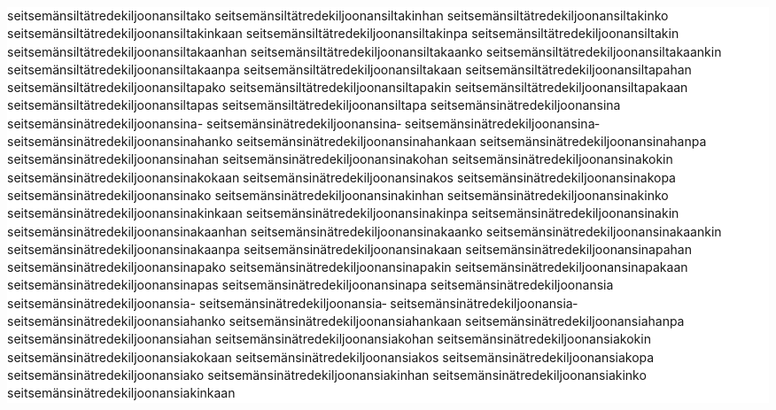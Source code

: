 seitsemänsiltätredekiljoonansiltako
seitsemänsiltätredekiljoonansiltakinhan
seitsemänsiltätredekiljoonansiltakinko
seitsemänsiltätredekiljoonansiltakinkaan
seitsemänsiltätredekiljoonansiltakinpa
seitsemänsiltätredekiljoonansiltakin
seitsemänsiltätredekiljoonansiltakaanhan
seitsemänsiltätredekiljoonansiltakaanko
seitsemänsiltätredekiljoonansiltakaankin
seitsemänsiltätredekiljoonansiltakaanpa
seitsemänsiltätredekiljoonansiltakaan
seitsemänsiltätredekiljoonansiltapahan
seitsemänsiltätredekiljoonansiltapako
seitsemänsiltätredekiljoonansiltapakin
seitsemänsiltätredekiljoonansiltapakaan
seitsemänsiltätredekiljoonansiltapas
seitsemänsiltätredekiljoonansiltapa
seitsemänsinätredekiljoonansina
seitsemänsinätredekiljoonansina-
seitsemänsinätredekiljoonansina‐
seitsemänsinätredekiljoonansina‑
seitsemänsinätredekiljoonansinahanko
seitsemänsinätredekiljoonansinahankaan
seitsemänsinätredekiljoonansinahanpa
seitsemänsinätredekiljoonansinahan
seitsemänsinätredekiljoonansinakohan
seitsemänsinätredekiljoonansinakokin
seitsemänsinätredekiljoonansinakokaan
seitsemänsinätredekiljoonansinakos
seitsemänsinätredekiljoonansinakopa
seitsemänsinätredekiljoonansinako
seitsemänsinätredekiljoonansinakinhan
seitsemänsinätredekiljoonansinakinko
seitsemänsinätredekiljoonansinakinkaan
seitsemänsinätredekiljoonansinakinpa
seitsemänsinätredekiljoonansinakin
seitsemänsinätredekiljoonansinakaanhan
seitsemänsinätredekiljoonansinakaanko
seitsemänsinätredekiljoonansinakaankin
seitsemänsinätredekiljoonansinakaanpa
seitsemänsinätredekiljoonansinakaan
seitsemänsinätredekiljoonansinapahan
seitsemänsinätredekiljoonansinapako
seitsemänsinätredekiljoonansinapakin
seitsemänsinätredekiljoonansinapakaan
seitsemänsinätredekiljoonansinapas
seitsemänsinätredekiljoonansinapa
seitsemänsinätredekiljoonansia
seitsemänsinätredekiljoonansia-
seitsemänsinätredekiljoonansia‐
seitsemänsinätredekiljoonansia‑
seitsemänsinätredekiljoonansiahanko
seitsemänsinätredekiljoonansiahankaan
seitsemänsinätredekiljoonansiahanpa
seitsemänsinätredekiljoonansiahan
seitsemänsinätredekiljoonansiakohan
seitsemänsinätredekiljoonansiakokin
seitsemänsinätredekiljoonansiakokaan
seitsemänsinätredekiljoonansiakos
seitsemänsinätredekiljoonansiakopa
seitsemänsinätredekiljoonansiako
seitsemänsinätredekiljoonansiakinhan
seitsemänsinätredekiljoonansiakinko
seitsemänsinätredekiljoonansiakinkaan